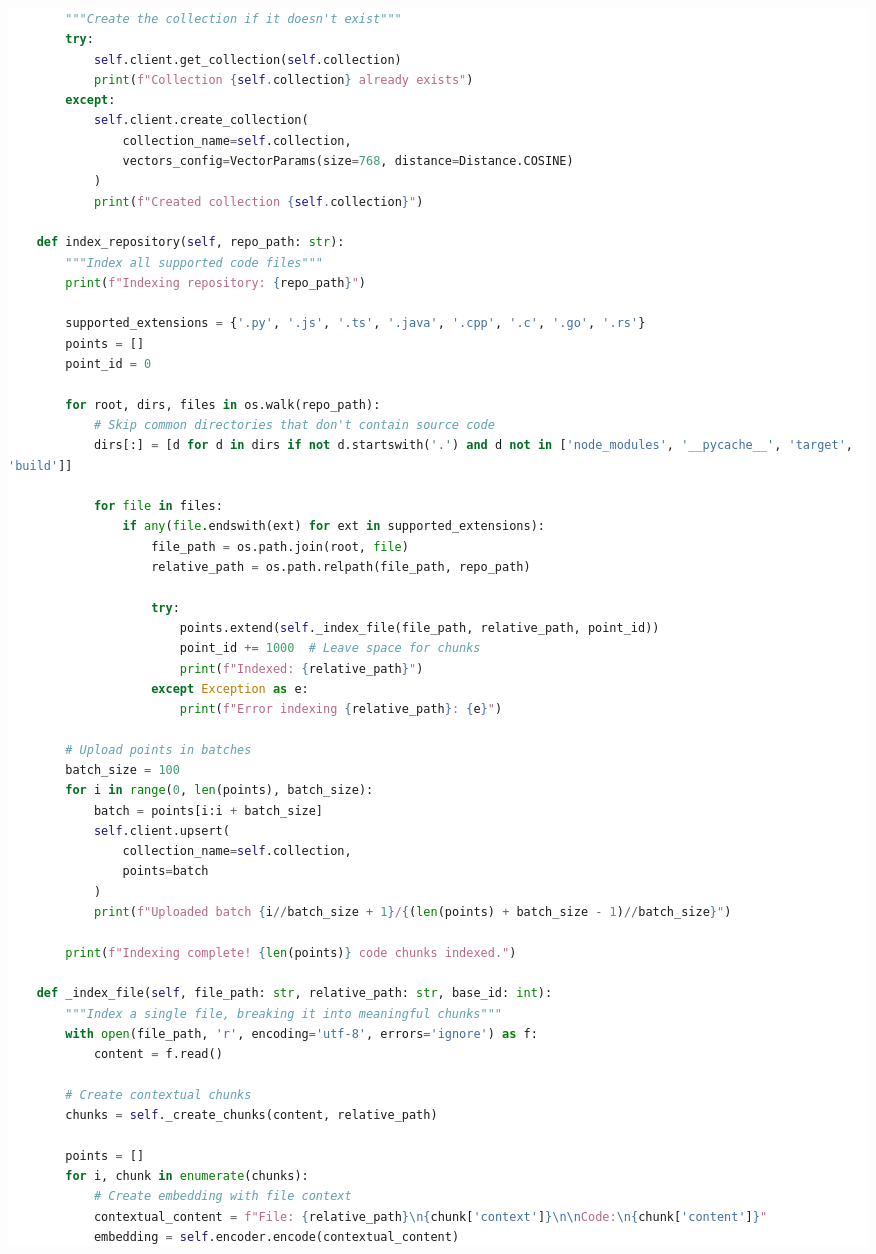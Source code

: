 ```python
        """Create the collection if it doesn't exist"""
        try:
            self.client.get_collection(self.collection)
            print(f"Collection {self.collection} already exists")
        except:
            self.client.create_collection(
                collection_name=self.collection,
                vectors_config=VectorParams(size=768, distance=Distance.COSINE)
            )
            print(f"Created collection {self.collection}")
    
    def index_repository(self, repo_path: str):
        """Index all supported code files"""
        print(f"Indexing repository: {repo_path}")
        
        supported_extensions = {'.py', '.js', '.ts', '.java', '.cpp', '.c', '.go', '.rs'}
        points = []
        point_id = 0
        
        for root, dirs, files in os.walk(repo_path):
            # Skip common directories that don't contain source code
            dirs[:] = [d for d in dirs if not d.startswith('.') and d not in ['node_modules', '__pycache__', 'target', 'build']]
            
            for file in files:
                if any(file.endswith(ext) for ext in supported_extensions):
                    file_path = os.path.join(root, file)
                    relative_path = os.path.relpath(file_path, repo_path)
                    
                    try:
                        points.extend(self._index_file(file_path, relative_path, point_id))
                        point_id += 1000  # Leave space for chunks
                        print(f"Indexed: {relative_path}")
                    except Exception as e:
                        print(f"Error indexing {relative_path}: {e}")
        
        # Upload points in batches
        batch_size = 100
        for i in range(0, len(points), batch_size):
            batch = points[i:i + batch_size]
            self.client.upsert(
                collection_name=self.collection,
                points=batch
            )
            print(f"Uploaded batch {i//batch_size + 1}/{(len(points) + batch_size - 1)//batch_size}")
        
        print(f"Indexing complete! {len(points)} code chunks indexed.")
    
    def _index_file(self, file_path: str, relative_path: str, base_id: int):
        """Index a single file, breaking it into meaningful chunks"""
        with open(file_path, 'r', encoding='utf-8', errors='ignore') as f:
            content = f.read()
        
        # Create contextual chunks
        chunks = self._create_chunks(content, relative_path)
        
        points = []
        for i, chunk in enumerate(chunks):
            # Create embedding with file context
            contextual_content = f"File: {relative_path}\n{chunk['context']}\n\nCode:\n{chunk['content']}"
            embedding = self.encoder.encode(contextual_content)
```
